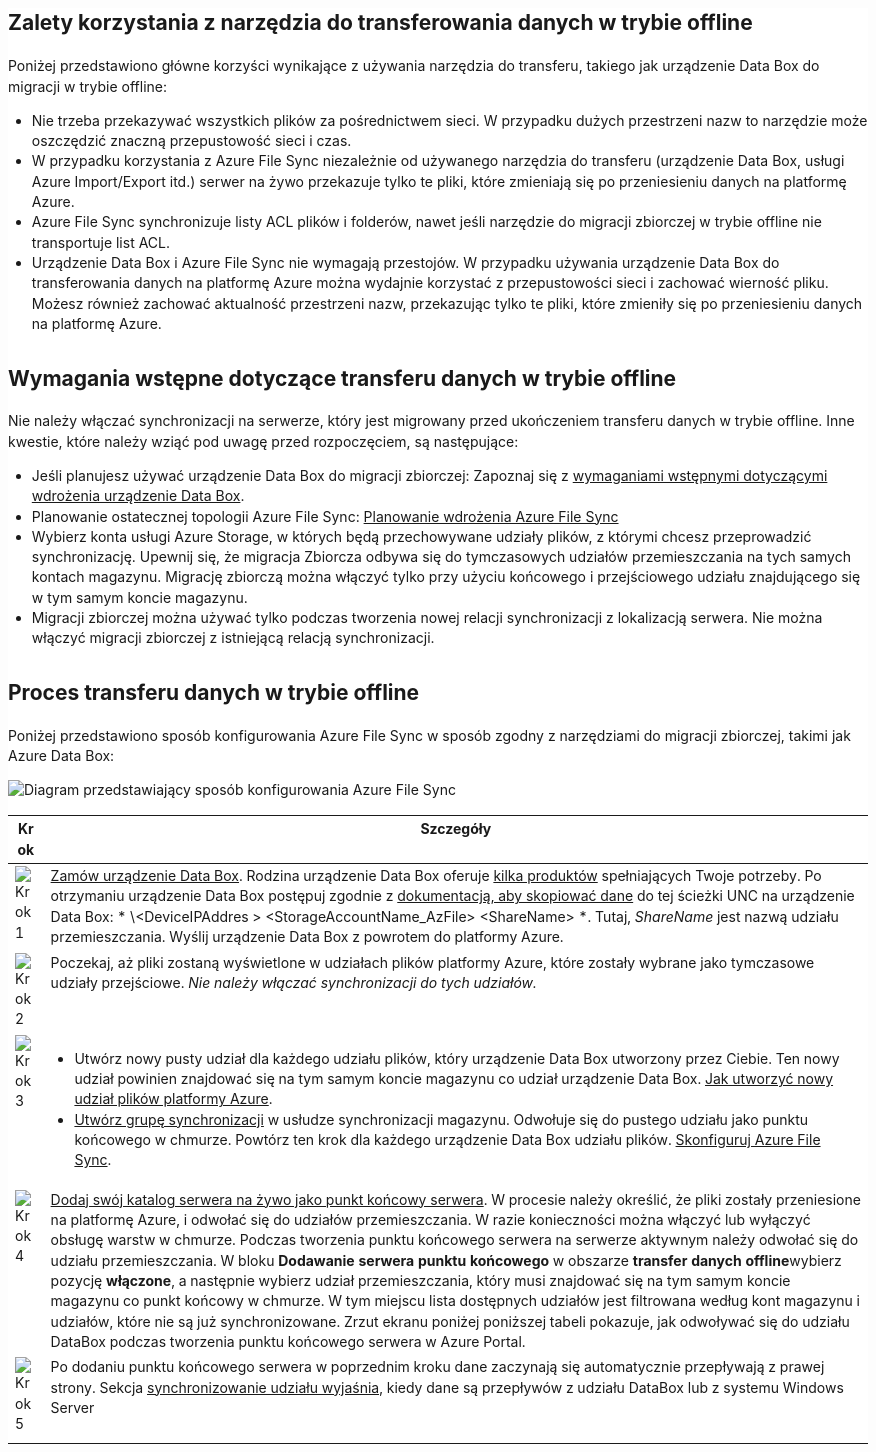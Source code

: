 ## <a name="benefits-of-using-a-tool-to-transfer-data-offline"></a>Zalety korzystania z narzędzia do transferowania danych w trybie offline
Poniżej przedstawiono główne korzyści wynikające z używania narzędzia do transferu, takiego jak urządzenie Data Box do migracji w trybie offline:

- Nie trzeba przekazywać wszystkich plików za pośrednictwem sieci. W przypadku dużych przestrzeni nazw to narzędzie może oszczędzić znaczną przepustowość sieci i czas.
- W przypadku korzystania z Azure File Sync niezależnie od używanego narzędzia do transferu (urządzenie Data Box, usługi Azure Import/Export itd.) serwer na żywo przekazuje tylko te pliki, które zmieniają się po przeniesieniu danych na platformę Azure.
- Azure File Sync synchronizuje listy ACL plików i folderów, nawet jeśli narzędzie do migracji zbiorczej w trybie offline nie transportuje list ACL.
- Urządzenie Data Box i Azure File Sync nie wymagają przestojów. W przypadku używania urządzenie Data Box do transferowania danych na platformę Azure można wydajnie korzystać z przepustowości sieci i zachować wierność pliku. Możesz również zachować aktualność przestrzeni nazw, przekazując tylko te pliki, które zmieniły się po przeniesieniu danych na platformę Azure.

## <a name="prerequisites-for-the-offline-data-transfer"></a>Wymagania wstępne dotyczące transferu danych w trybie offline
Nie należy włączać synchronizacji na serwerze, który jest migrowany przed ukończeniem transferu danych w trybie offline. Inne kwestie, które należy wziąć pod uwagę przed rozpoczęciem, są następujące:

- Jeśli planujesz używać urządzenie Data Box do migracji zbiorczej: Zapoznaj się z [wymaganiami wstępnymi dotyczącymi wdrożenia urządzenie Data Box](../../databox/data-box-deploy-ordered.md#prerequisites).
- Planowanie ostatecznej topologii Azure File Sync: [Planowanie wdrożenia Azure File Sync](storage-sync-files-planning.md)
- Wybierz konta usługi Azure Storage, w których będą przechowywane udziały plików, z którymi chcesz przeprowadzić synchronizację. Upewnij się, że migracja Zbiorcza odbywa się do tymczasowych udziałów przemieszczania na tych samych kontach magazynu. Migrację zbiorczą można włączyć tylko przy użyciu końcowego i przejściowego udziału znajdującego się w tym samym koncie magazynu.
- Migracji zbiorczej można używać tylko podczas tworzenia nowej relacji synchronizacji z lokalizacją serwera. Nie można włączyć migracji zbiorczej z istniejącą relacją synchronizacji.


## <a name="process-for-offline-data-transfer"></a>Proces transferu danych w trybie offline
Poniżej przedstawiono sposób konfigurowania Azure File Sync w sposób zgodny z narzędziami do migracji zbiorczej, takimi jak Azure Data Box:

![Diagram przedstawiający sposób konfigurowania Azure File Sync](media/storage-sync-files-offline-data-transfer/data-box-integration-1-600.png)

| Krok | Szczegóły |
|---|---------------------------------------------------------------------------------------|
| ![Krok 1](media/storage-sync-files-offline-data-transfer/bullet_1.png) | [Zamów urządzenie Data Box](../../databox/data-box-deploy-ordered.md). Rodzina urządzenie Data Box oferuje [kilka produktów](https://azure.microsoft.com/services/storage/databox/data) spełniających Twoje potrzeby. Po otrzymaniu urządzenie Data Box postępuj zgodnie z [dokumentacją, aby skopiować dane](../../databox/data-box-deploy-copy-data.md#copy-data-to-data-box) do tej ścieżki UNC na urządzenie Data Box: * \\<DeviceIPAddres \> \<StorageAccountName_AzFile\> \<ShareName\> *. Tutaj, *ShareName* jest nazwą udziału przemieszczania. Wyślij urządzenie Data Box z powrotem do platformy Azure. |
| ![Krok 2](media/storage-sync-files-offline-data-transfer/bullet_2.png) | Poczekaj, aż pliki zostaną wyświetlone w udziałach plików platformy Azure, które zostały wybrane jako tymczasowe udziały przejściowe. *Nie należy włączać synchronizacji do tych udziałów.* |
| ![Krok 3](media/storage-sync-files-offline-data-transfer/bullet_3.png) | <ul><li>Utwórz nowy pusty udział dla każdego udziału plików, który urządzenie Data Box utworzony przez Ciebie. Ten nowy udział powinien znajdować się na tym samym koncie magazynu co udział urządzenie Data Box. [Jak utworzyć nowy udział plików platformy Azure](storage-how-to-create-file-share.md).</li><li>[Utwórz grupę synchronizacji](storage-sync-files-deployment-guide.md#create-a-sync-group-and-a-cloud-endpoint) w usłudze synchronizacji magazynu. Odwołuje się do pustego udziału jako punktu końcowego w chmurze. Powtórz ten krok dla każdego urządzenie Data Box udziału plików. [Skonfiguruj Azure File Sync](storage-sync-files-deployment-guide.md).</li></ul> |
| ![Krok 4](media/storage-sync-files-offline-data-transfer/bullet_4.png) | [Dodaj swój katalog serwera na żywo jako punkt końcowy serwera](storage-sync-files-deployment-guide.md#create-a-server-endpoint). W procesie należy określić, że pliki zostały przeniesione na platformę Azure, i odwołać się do udziałów przemieszczania. W razie konieczności można włączyć lub wyłączyć obsługę warstw w chmurze. Podczas tworzenia punktu końcowego serwera na serwerze aktywnym należy odwołać się do udziału przemieszczania. W bloku **Dodawanie serwera punktu końcowego** w obszarze **transfer danych offline**wybierz pozycję **włączone**, a następnie wybierz udział przemieszczania, który musi znajdować się na tym samym koncie magazynu co punkt końcowy w chmurze. W tym miejscu lista dostępnych udziałów jest filtrowana według kont magazynu i udziałów, które nie są już synchronizowane. Zrzut ekranu poniżej poniższej tabeli pokazuje, jak odwoływać się do udziału DataBox podczas tworzenia punktu końcowego serwera w Azure Portal. |
| ![Krok 5](media/storage-sync-files-offline-data-transfer/bullet_5.png) | Po dodaniu punktu końcowego serwera w poprzednim kroku dane zaczynają się automatycznie przepływają z prawej strony. Sekcja [synchronizowanie udziału wyjaśnia,](#syncing-the-share) kiedy dane są przepływów z udziału DataBox lub z systemu Windows Server |
| |
